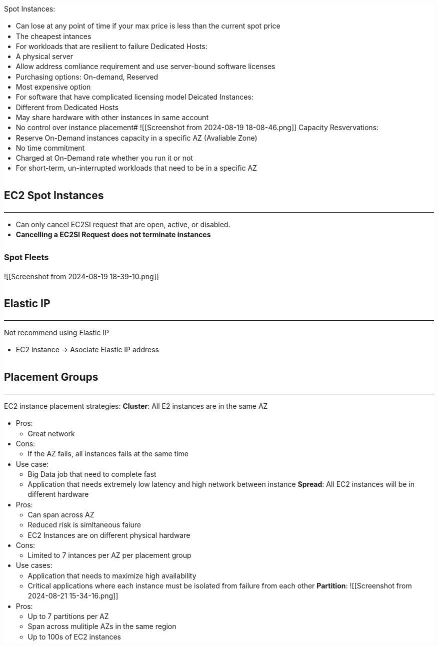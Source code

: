 Spot Instances:
- Can lose at any point of time if your max price is less than the current spot price
- The cheapest intances
- For workloads that are resilient to failure
Dedicated Hosts:
- A physical server
- Allow address comliance requirement and use server-bound software licenses
- Purchasing options: On-demand, Reserved
- Most expensive option
- For software that have complicated licensing model
Deicated Instances:
- Different from Dedicated Hosts
- May share hardware with other instances in same account
- No control over instance placement#
![[Screenshot from 2024-08-19 18-08-46.png]]
Capacity Resvervations:
- Reserve On-Demand instances capacity in a specific AZ (Avaliable Zone)
- No time commitment
- Charged at On-Demand rate whether you run it or not
- For short-term, un-interrupted workloads that need to be in a specific AZ
## EC2 Spot Instances
---
- Can only cancel EC2SI request that are open, active, or disabled.
- **Cancelling a EC2SI Request does not terminate instances**
### Spot Fleets
![[Screenshot from 2024-08-19 18-39-10.png]]
## Elastic IP
---
Not recommend using Elastic IP
- EC2 instance -> Asociate Elastic IP address
## Placement Groups
---
EC2 instance placement strategies:
**Cluster**: All E2 instances are in the same AZ
- Pros: 
	- Great network
- Cons: 
	- If the AZ fails, all instances fails at the same time
- Use case: 
	- Big Data job that need to complete fast
	- Application that needs extremely low latency and high network between instance
**Spread**: All EC2 instances will be in different hardware
- Pros:
	- Can span across AZ
	- Reduced risk is simltaneous faiure
	- EC2 Instances are on different physical hardware
- Cons:
	- Limited to 7 intances per AZ per placement group
- Use cases:
	- Application that needs to maximize high availability
	- Critical applications where each instance must be isolated from failure from each other
**Partition**:
![[Screenshot from 2024-08-21 15-34-16.png]]
- Pros:
	- Up to 7 partitions per AZ
	- Span across mulitiple AZs in the same region
	- Up to 100s of EC2 instances